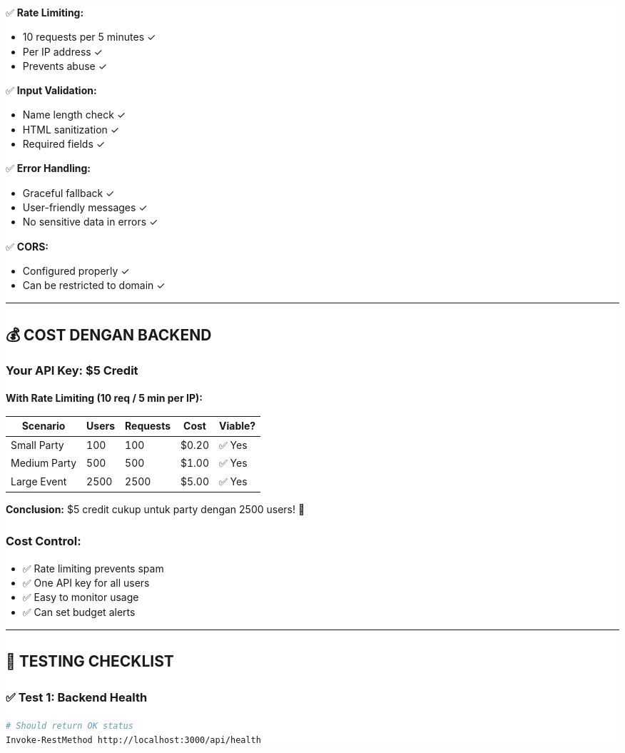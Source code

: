 ✅ **Rate Limiting:**
- 10 requests per 5 minutes ✓
- Per IP address ✓
- Prevents abuse ✓

✅ **Input Validation:**
- Name length check ✓
- HTML sanitization ✓
- Required fields ✓

✅ **Error Handling:**
- Graceful fallback ✓
- User-friendly messages ✓
- No sensitive data in errors ✓

✅ **CORS:**
- Configured properly ✓
- Can be restricted to domain ✓

---

## 💰 COST DENGAN BACKEND

### Your API Key: $5 Credit

**With Rate Limiting (10 req / 5 min per IP):**

| Scenario | Users | Requests | Cost | Viable? |
|----------|-------|----------|------|---------|
| Small Party | 100 | 100 | $0.20 | ✅ Yes |
| Medium Party | 500 | 500 | $1.00 | ✅ Yes |
| Large Event | 2500 | 2500 | $5.00 | ✅ Yes |

**Conclusion:** $5 credit cukup untuk party dengan 2500 users! 🎉

### Cost Control:
- ✅ Rate limiting prevents spam
- ✅ One API key for all users
- ✅ Easy to monitor usage
- ✅ Can set budget alerts

---

## 🧪 TESTING CHECKLIST

### ✅ Test 1: Backend Health
```bash
# Should return OK status
Invoke-RestMethod http://localhost:3000/api/health
```
